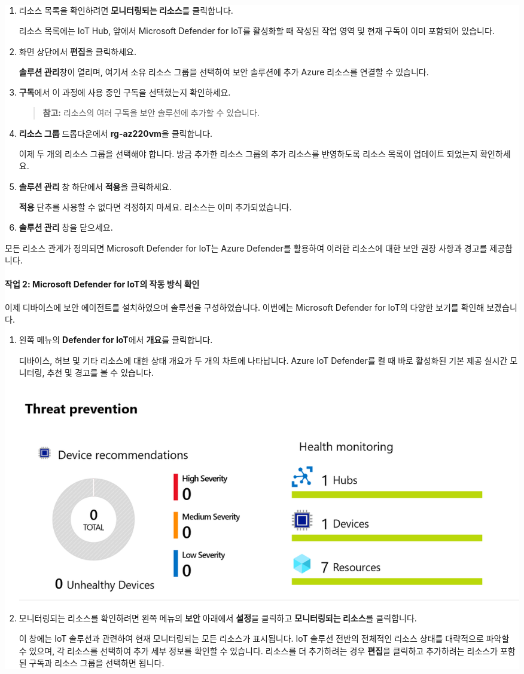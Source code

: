 1. 리소스 목록을 확인하려면 **모니터링되는 리소스**를 클릭합니다.

    리소스 목록에는 IoT Hub, 앞에서 Microsoft Defender for IoT를 활성화할 때 작성된 작업 영역 및 현재 구독이 이미 포함되어 있습니다.

1. 화면 상단에서 **편집**을 클릭하세요.

    **솔루션 관리**창이 열리며, 여기서 소유 리소스 그룹을 선택하여 보안 솔루션에 추가 Azure 리소스를 연결할 수 있습니다.

1. **구독**에서 이 과정에 사용 중인 구독을 선택했는지 확인하세요.

    > **참고:** 리소스의 여러 구독을 보안 솔루션에 추가할 수 있습니다.

1. **리소스 그룹** 드롭다운에서 **rg-az220vm**을 클릭합니다.

    이제 두 개의 리소스 그룹을 선택해야 합니다. 방금 추가한 리소스 그룹의 추가 리소스를 반영하도록 리소스 목록이 업데이트 되었는지 확인하세요.

1. **솔루션 관리** 창 하단에서 **적용**을 클릭하세요.

    **적용** 단추를 사용할 수 없다면 걱정하지 마세요. 리소스는 이미 추가되었습니다.

1. **솔루션 관리** 창을 닫으세요.

모든 리소스 관계가 정의되면 Microsoft Defender for IoT는 Azure Defender를 활용하여 이러한 리소스에 대한 보안 권장 사항과 경고를 제공합니다.

#### <a name="task-2-view-microsoft-defender-for-iot-in-action"></a>작업 2: Microsoft Defender for IoT의 작동 방식 확인

이제 디바이스에 보안 에이전트를 설치하였으며 솔루션을 구성하였습니다. 이번에는 Microsoft Defender for IoT의 다양한 보기를 확인해 보겠습니다.

1. 왼쪽 메뉴의 **Defender for IoT**에서 **개요**를 클릭합니다.

    디바이스, 허브 및 기타 리소스에 대한 상태 개요가 두 개의 차트에 나타납니다. Azure IoT Defender를 켤 때 바로 활성화된 기본 제공 실시간 모니터링, 추천 및 경고를 볼 수 있습니다.

    ![Azure IoT 보안 모듈의 스크린샷](media/LAB_AK_18-security-dashboard.png)

1. 모니터링되는 리소스를 확인하려면 왼쪽 메뉴의 **보안** 아래에서 **설정**을 클릭하고 **모니터링되는 리소스**를 클릭합니다.

    이 창에는 IoT 솔루션과 관련하여 현재 모니터링되는 모든 리소스가 표시됩니다. IoT 솔루션 전반의 전체적인 리소스 상태를 대략적으로 파악할 수 있으며, 각 리소스를 선택하여 추가 세부 정보를 확인할 수 있습니다. 리소스를 더 추가하려는 경우 **편집**을 클릭하고 추가하려는 리소스가 포함된 구독과 리소스 그룹을 선택하면 됩니다.
